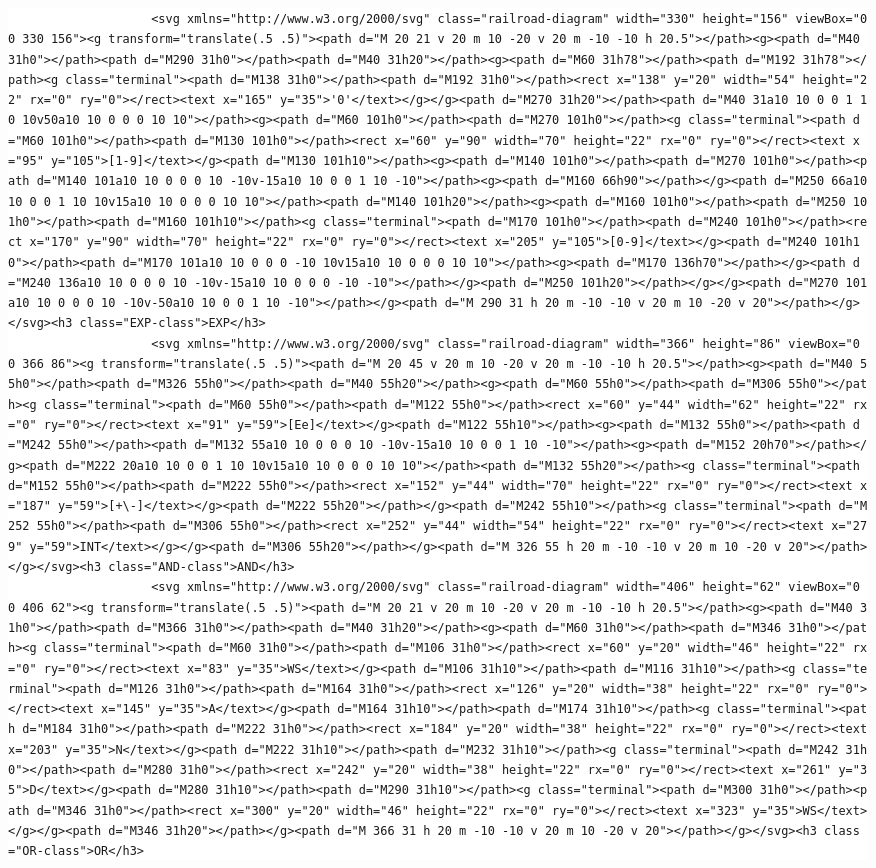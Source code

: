                         <svg xmlns="http://www.w3.org/2000/svg" class="railroad-diagram" width="330" height="156" viewBox="0 0 330 156"><g transform="translate(.5 .5)"><path d="M 20 21 v 20 m 10 -20 v 20 m -10 -10 h 20.5"></path><g><path d="M40 31h0"></path><path d="M290 31h0"></path><path d="M40 31h20"></path><g><path d="M60 31h78"></path><path d="M192 31h78"></path><g class="terminal"><path d="M138 31h0"></path><path d="M192 31h0"></path><rect x="138" y="20" width="54" height="22" rx="0" ry="0"></rect><text x="165" y="35">'0'</text></g></g><path d="M270 31h20"></path><path d="M40 31a10 10 0 0 1 10 10v50a10 10 0 0 0 10 10"></path><g><path d="M60 101h0"></path><path d="M270 101h0"></path><g class="terminal"><path d="M60 101h0"></path><path d="M130 101h0"></path><rect x="60" y="90" width="70" height="22" rx="0" ry="0"></rect><text x="95" y="105">[1-9]</text></g><path d="M130 101h10"></path><g><path d="M140 101h0"></path><path d="M270 101h0"></path><path d="M140 101a10 10 0 0 0 10 -10v-15a10 10 0 0 1 10 -10"></path><g><path d="M160 66h90"></path></g><path d="M250 66a10 10 0 0 1 10 10v15a10 10 0 0 0 10 10"></path><path d="M140 101h20"></path><g><path d="M160 101h0"></path><path d="M250 101h0"></path><path d="M160 101h10"></path><g class="terminal"><path d="M170 101h0"></path><path d="M240 101h0"></path><rect x="170" y="90" width="70" height="22" rx="0" ry="0"></rect><text x="205" y="105">[0-9]</text></g><path d="M240 101h10"></path><path d="M170 101a10 10 0 0 0 -10 10v15a10 10 0 0 0 10 10"></path><g><path d="M170 136h70"></path></g><path d="M240 136a10 10 0 0 0 10 -10v-15a10 10 0 0 0 -10 -10"></path></g><path d="M250 101h20"></path></g></g><path d="M270 101a10 10 0 0 0 10 -10v-50a10 10 0 0 1 10 -10"></path></g><path d="M 290 31 h 20 m -10 -10 v 20 m 10 -20 v 20"></path></g></svg><h3 class="EXP-class">EXP</h3>
                        <svg xmlns="http://www.w3.org/2000/svg" class="railroad-diagram" width="366" height="86" viewBox="0 0 366 86"><g transform="translate(.5 .5)"><path d="M 20 45 v 20 m 10 -20 v 20 m -10 -10 h 20.5"></path><g><path d="M40 55h0"></path><path d="M326 55h0"></path><path d="M40 55h20"></path><g><path d="M60 55h0"></path><path d="M306 55h0"></path><g class="terminal"><path d="M60 55h0"></path><path d="M122 55h0"></path><rect x="60" y="44" width="62" height="22" rx="0" ry="0"></rect><text x="91" y="59">[Ee]</text></g><path d="M122 55h10"></path><g><path d="M132 55h0"></path><path d="M242 55h0"></path><path d="M132 55a10 10 0 0 0 10 -10v-15a10 10 0 0 1 10 -10"></path><g><path d="M152 20h70"></path></g><path d="M222 20a10 10 0 0 1 10 10v15a10 10 0 0 0 10 10"></path><path d="M132 55h20"></path><g class="terminal"><path d="M152 55h0"></path><path d="M222 55h0"></path><rect x="152" y="44" width="70" height="22" rx="0" ry="0"></rect><text x="187" y="59">[+\-]</text></g><path d="M222 55h20"></path></g><path d="M242 55h10"></path><g class="terminal"><path d="M252 55h0"></path><path d="M306 55h0"></path><rect x="252" y="44" width="54" height="22" rx="0" ry="0"></rect><text x="279" y="59">INT</text></g></g><path d="M306 55h20"></path></g><path d="M 326 55 h 20 m -10 -10 v 20 m 10 -20 v 20"></path></g></svg><h3 class="AND-class">AND</h3>
                        <svg xmlns="http://www.w3.org/2000/svg" class="railroad-diagram" width="406" height="62" viewBox="0 0 406 62"><g transform="translate(.5 .5)"><path d="M 20 21 v 20 m 10 -20 v 20 m -10 -10 h 20.5"></path><g><path d="M40 31h0"></path><path d="M366 31h0"></path><path d="M40 31h20"></path><g><path d="M60 31h0"></path><path d="M346 31h0"></path><g class="terminal"><path d="M60 31h0"></path><path d="M106 31h0"></path><rect x="60" y="20" width="46" height="22" rx="0" ry="0"></rect><text x="83" y="35">WS</text></g><path d="M106 31h10"></path><path d="M116 31h10"></path><g class="terminal"><path d="M126 31h0"></path><path d="M164 31h0"></path><rect x="126" y="20" width="38" height="22" rx="0" ry="0"></rect><text x="145" y="35">A</text></g><path d="M164 31h10"></path><path d="M174 31h10"></path><g class="terminal"><path d="M184 31h0"></path><path d="M222 31h0"></path><rect x="184" y="20" width="38" height="22" rx="0" ry="0"></rect><text x="203" y="35">N</text></g><path d="M222 31h10"></path><path d="M232 31h10"></path><g class="terminal"><path d="M242 31h0"></path><path d="M280 31h0"></path><rect x="242" y="20" width="38" height="22" rx="0" ry="0"></rect><text x="261" y="35">D</text></g><path d="M280 31h10"></path><path d="M290 31h10"></path><g class="terminal"><path d="M300 31h0"></path><path d="M346 31h0"></path><rect x="300" y="20" width="46" height="22" rx="0" ry="0"></rect><text x="323" y="35">WS</text></g></g><path d="M346 31h20"></path></g><path d="M 366 31 h 20 m -10 -10 v 20 m 10 -20 v 20"></path></g></svg><h3 class="OR-class">OR</h3>